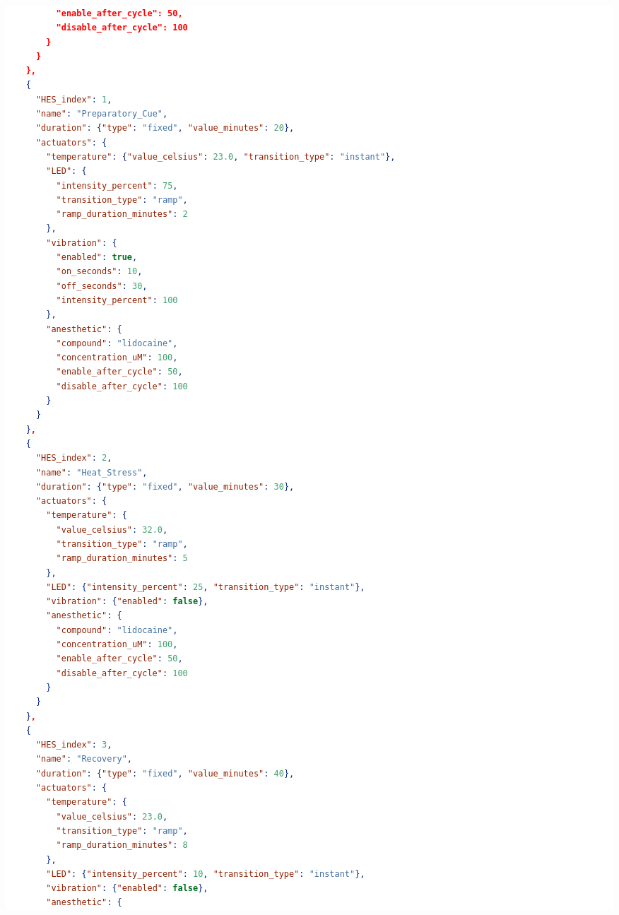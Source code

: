 ```json
          "enable_after_cycle": 50,
          "disable_after_cycle": 100
        }
      }
    },
    {
      "HES_index": 1,
      "name": "Preparatory_Cue",
      "duration": {"type": "fixed", "value_minutes": 20},
      "actuators": {
        "temperature": {"value_celsius": 23.0, "transition_type": "instant"},
        "LED": {
          "intensity_percent": 75,
          "transition_type": "ramp",
          "ramp_duration_minutes": 2
        },
        "vibration": {
          "enabled": true,
          "on_seconds": 10,
          "off_seconds": 30,
          "intensity_percent": 100
        },
        "anesthetic": {
          "compound": "lidocaine",
          "concentration_uM": 100,
          "enable_after_cycle": 50,
          "disable_after_cycle": 100
        }
      }
    },
    {
      "HES_index": 2,
      "name": "Heat_Stress",
      "duration": {"type": "fixed", "value_minutes": 30},
      "actuators": {
        "temperature": {
          "value_celsius": 32.0,
          "transition_type": "ramp",
          "ramp_duration_minutes": 5
        },
        "LED": {"intensity_percent": 25, "transition_type": "instant"},
        "vibration": {"enabled": false},
        "anesthetic": {
          "compound": "lidocaine",
          "concentration_uM": 100,
          "enable_after_cycle": 50,
          "disable_after_cycle": 100
        }
      }
    },
    {
      "HES_index": 3,
      "name": "Recovery",
      "duration": {"type": "fixed", "value_minutes": 40},
      "actuators": {
        "temperature": {
          "value_celsius": 23.0,
          "transition_type": "ramp",
          "ramp_duration_minutes": 8
        },
        "LED": {"intensity_percent": 10, "transition_type": "instant"},
        "vibration": {"enabled": false},
        "anesthetic": {
```